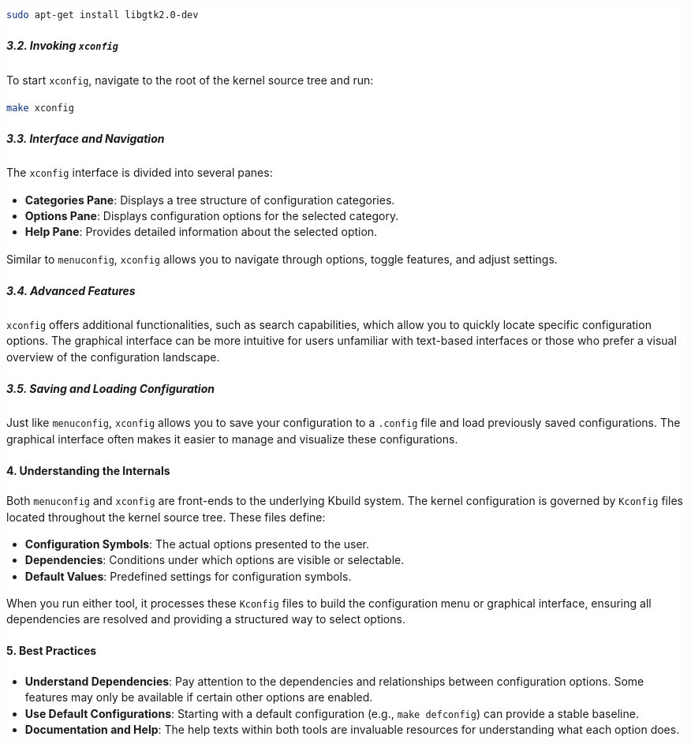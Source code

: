```bash
sudo apt-get install libgtk2.0-dev
```

##### 3.2. Invoking `xconfig`

To start `xconfig`, navigate to the root of the kernel source tree and run:

```bash
make xconfig
```

##### 3.3. Interface and Navigation

The `xconfig` interface is divided into several panes:

- **Categories Pane**: Displays a tree structure of configuration categories.
- **Options Pane**: Displays configuration options for the selected category.
- **Help Pane**: Provides detailed information about the selected option.

Similar to `menuconfig`, `xconfig` allows you to navigate through options, toggle features, and adjust settings.

##### 3.4. Advanced Features

`xconfig` offers additional functionalities, such as search capabilities, which allow you to quickly locate specific configuration options. The graphical interface can be more intuitive for users unfamiliar with text-based interfaces or those who prefer a visual overview of the configuration landscape.

##### 3.5. Saving and Loading Configuration

Just like `menuconfig`, `xconfig` allows you to save your configuration to a `.config` file and load previously saved configurations. The graphical interface often makes it easier to manage and visualize these configurations.

#### 4. Understanding the Internals

Both `menuconfig` and `xconfig` are front-ends to the underlying Kbuild system. The kernel configuration is governed by `Kconfig` files located throughout the kernel source tree. These files define:

- **Configuration Symbols**: The actual options presented to the user.
- **Dependencies**: Conditions under which options are visible or selectable.
- **Default Values**: Predefined settings for configuration symbols.

When you run either tool, it processes these `Kconfig` files to build the configuration menu or graphical interface, ensuring all dependencies are resolved and providing a structured way to select options.

#### 5. Best Practices

- **Understand Dependencies**: Pay attention to the dependencies and relationships between configuration options. Some features may only be available if certain other options are enabled.
- **Use Default Configurations**: Starting with a default configuration (e.g., `make defconfig`) can provide a stable baseline.
- **Documentation and Help**: The help texts within both tools are invaluable resources for understanding what each option does.
